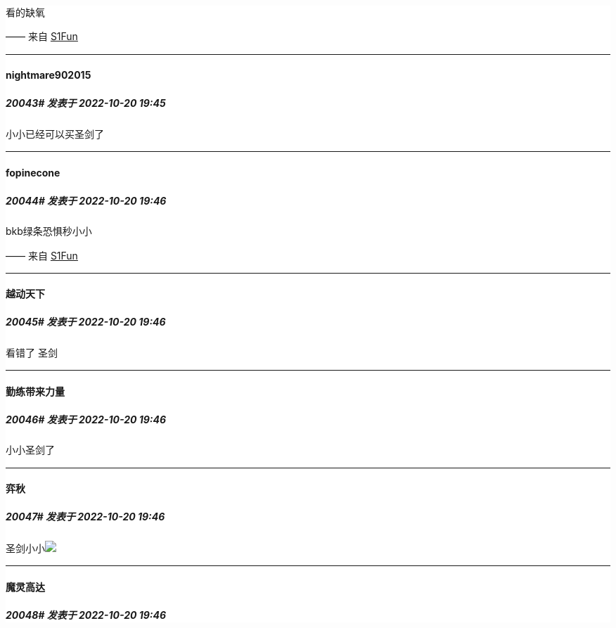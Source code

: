 看的缺氧

—— 来自 [S1Fun](https://s1fun.koalcat.com)

*****

####  nightmare902015  
##### 20043#       发表于 2022-10-20 19:45

小小已经可以买圣剑了

*****

####  fopinecone  
##### 20044#       发表于 2022-10-20 19:46

bkb绿条恐惧秒小小

—— 来自 [S1Fun](https://s1fun.koalcat.com)

*****

####  越动天下  
##### 20045#       发表于 2022-10-20 19:46

看错了 圣剑

*****

####  勤练带来力量  
##### 20046#       发表于 2022-10-20 19:46

小小圣剑了

*****

####  弈秋  
##### 20047#       发表于 2022-10-20 19:46

圣剑小小<img src="https://static.saraba1st.com/image/smiley/face2017/112.png" referrerpolicy="no-referrer">

*****

####  魔灵高达  
##### 20048#       发表于 2022-10-20 19:46

